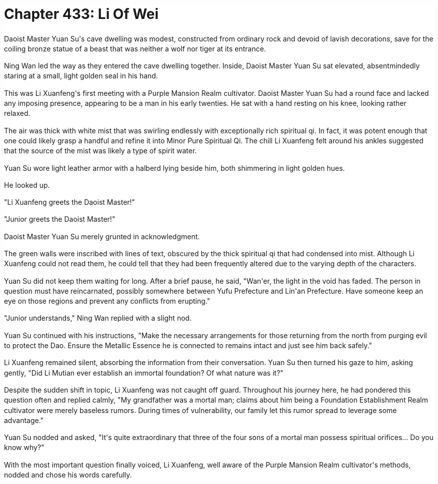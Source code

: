 # Chapter 433: Li Of Wei

Daoist Master Yuan Su's cave dwelling was modest, constructed from ordinary rock and devoid of lavish decorations, save for the coiling bronze statue of a beast that was neither a wolf nor tiger at its entrance.

Ning Wan led the way as they entered the cave dwelling together. Inside, Daoist Master Yuan Su sat elevated, absentmindedly staring at a small, light golden seal in his hand.

This was Li Xuanfeng's first meeting with a Purple Mansion Realm cultivator. Daoist Master Yuan Su had a round face and lacked any imposing presence, appearing to be a man in his early twenties. He sat with a hand resting on his knee, looking rather relaxed.

The air was thick with white mist that was swirling endlessly with exceptionally rich spiritual qi. In fact, it was potent enough that one could likely grasp a handful and refine it into Minor Pure Spiritual Qi. The chill Li Xuanfeng felt around his ankles suggested that the source of the mist was likely a type of spirit water.

Yuan Su wore light leather armor with a halberd lying beside him, both shimmering in light golden hues.

He looked up.

"Li Xuanfeng greets the Daoist Master!"

"Junior greets the Daoist Master!"

Daoist Master Yuan Su merely grunted in acknowledgment.

The green walls were inscribed with lines of text, obscured by the thick spiritual qi that had condensed into mist. Although Li Xuanfeng could not read them, he could tell that they had been frequently altered due to the varying depth of the characters.

Yuan Su did not keep them waiting for long. After a brief pause, he said, "Wan'er, the light in the void has faded. The person in question must have reincarnated, possibly somewhere between Yufu Prefecture and Lin'an Prefecture. Have someone keep an eye on those regions and prevent any conflicts from erupting."

"Junior understands," Ning Wan replied with a slight nod.

Yuan Su continued with his instructions, "Make the necessary arrangements for those returning from the north from purging evil to protect the Dao. Ensure the Metallic Essence he is connected to remains intact and just see him back safely."

Li Xuanfeng remained silent, absorbing the information from their conversation. Yuan Su then turned his gaze to him, asking gently, "Did Li Mutian ever establish an immortal foundation? Of what nature was it?"

Despite the sudden shift in topic, Li Xuanfeng was not caught off guard. Throughout his journey here, he had pondered this question often and replied calmly, "My grandfather was a mortal man; claims about him being a Foundation Establishment Realm cultivator were merely baseless rumors. During times of vulnerability, our family let this rumor spread to leverage some advantage."

Yuan Su nodded and asked, "It's quite extraordinary that three of the four sons of a mortal man possess spiritual orifices... Do you know why?"

With the most important question finally voiced, Li Xuanfeng, well aware of the Purple Mansion Realm cultivator's methods, nodded and chose his words carefully.
